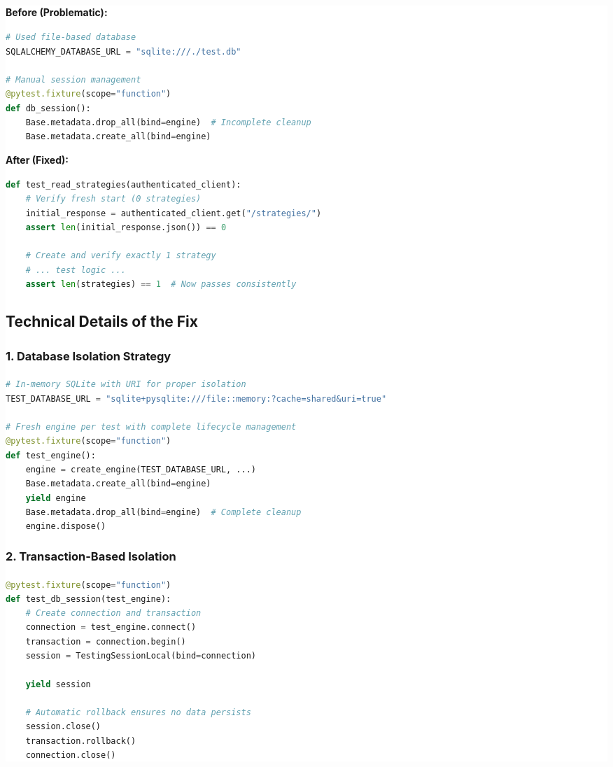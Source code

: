 **Before (Problematic):**
```python
# Used file-based database
SQLALCHEMY_DATABASE_URL = "sqlite:///./test.db"

# Manual session management
@pytest.fixture(scope="function")
def db_session():
    Base.metadata.drop_all(bind=engine)  # Incomplete cleanup
    Base.metadata.create_all(bind=engine)
```

**After (Fixed):**
```python
def test_read_strategies(authenticated_client):
    # Verify fresh start (0 strategies)
    initial_response = authenticated_client.get("/strategies/")
    assert len(initial_response.json()) == 0
    
    # Create and verify exactly 1 strategy
    # ... test logic ...
    assert len(strategies) == 1  # Now passes consistently
```

## Technical Details of the Fix

### 1. **Database Isolation Strategy**

```python
# In-memory SQLite with URI for proper isolation
TEST_DATABASE_URL = "sqlite+pysqlite:///file::memory:?cache=shared&uri=true"

# Fresh engine per test with complete lifecycle management
@pytest.fixture(scope="function")
def test_engine():
    engine = create_engine(TEST_DATABASE_URL, ...)
    Base.metadata.create_all(bind=engine)
    yield engine
    Base.metadata.drop_all(bind=engine)  # Complete cleanup
    engine.dispose()
```

### 2. **Transaction-Based Isolation**

```python
@pytest.fixture(scope="function")
def test_db_session(test_engine):
    # Create connection and transaction
    connection = test_engine.connect()
    transaction = connection.begin()
    session = TestingSessionLocal(bind=connection)
    
    yield session
    
    # Automatic rollback ensures no data persists
    session.close()
    transaction.rollback()
    connection.close()
```
